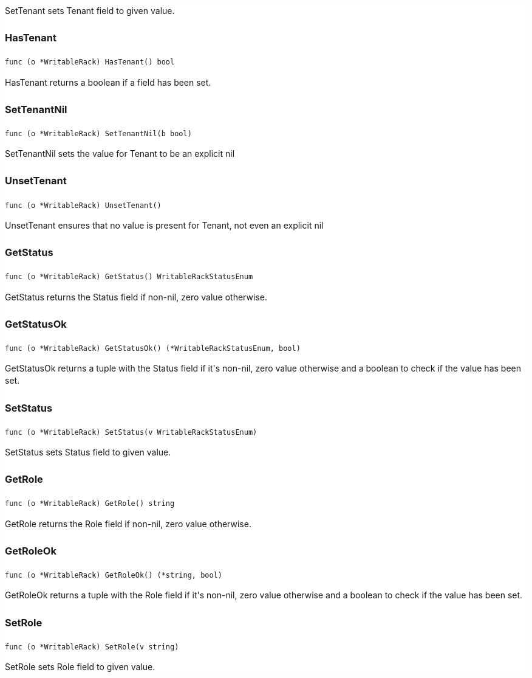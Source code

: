 SetTenant sets Tenant field to given value.

### HasTenant

`func (o *WritableRack) HasTenant() bool`

HasTenant returns a boolean if a field has been set.

### SetTenantNil

`func (o *WritableRack) SetTenantNil(b bool)`

 SetTenantNil sets the value for Tenant to be an explicit nil

### UnsetTenant
`func (o *WritableRack) UnsetTenant()`

UnsetTenant ensures that no value is present for Tenant, not even an explicit nil
### GetStatus

`func (o *WritableRack) GetStatus() WritableRackStatusEnum`

GetStatus returns the Status field if non-nil, zero value otherwise.

### GetStatusOk

`func (o *WritableRack) GetStatusOk() (*WritableRackStatusEnum, bool)`

GetStatusOk returns a tuple with the Status field if it's non-nil, zero value otherwise
and a boolean to check if the value has been set.

### SetStatus

`func (o *WritableRack) SetStatus(v WritableRackStatusEnum)`

SetStatus sets Status field to given value.


### GetRole

`func (o *WritableRack) GetRole() string`

GetRole returns the Role field if non-nil, zero value otherwise.

### GetRoleOk

`func (o *WritableRack) GetRoleOk() (*string, bool)`

GetRoleOk returns a tuple with the Role field if it's non-nil, zero value otherwise
and a boolean to check if the value has been set.

### SetRole

`func (o *WritableRack) SetRole(v string)`

SetRole sets Role field to given value.
